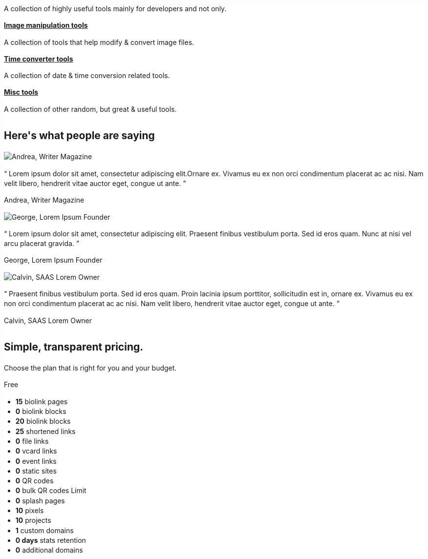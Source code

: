 A collection of highly useful tools mainly for developers and not only.

[**Image manipulation tools**](https://salin.icu/tools)

A collection of tools that help modify & convert image files.

[**Time converter tools**](https://salin.icu/tools)

A collection of date & time conversion related tools.

[**Misc tools**](https://salin.icu/tools)

A collection of other random, but great & useful tools.

Here's what people are saying
-----------------------------

![Andrea, Writer Magazine](https://salin.icu/themes/altum/assets/images/index/testimonial-one.webp)

“
Lorem ipsum dolor sit amet, consectetur adipiscing elit.Ornare ex. Vivamus eu ex non orci condimentum placerat ac ac nisi. Nam velit libero, hendrerit vitae auctor eget, congue ut ante.
”

Andrea, Writer Magazine

![George, Lorem Ipsum Founder](https://salin.icu/themes/altum/assets/images/index/testimonial-two.webp)

“
Lorem ipsum dolor sit amet, consectetur adipiscing elit. Praesent finibus vestibulum porta. Sed id eros quam. Nunc at nisi vel arcu placerat gravida.
”

George, Lorem Ipsum Founder

![Calvin, SAAS Lorem Owner](https://salin.icu/themes/altum/assets/images/index/testimonial-three.webp)

“
Praesent finibus vestibulum porta. Sed id eros quam. Proin lacinia ipsum porttitor, sollicitudin est in, ornare ex. Vivamus eu ex non orci condimentum placerat ac ac nisi. Nam velit libero, hendrerit vitae auctor eget, congue ut ante.
”

Calvin, SAAS Lorem Owner

Simple, transparent pricing.
----------------------------

Choose the plan that is right for you and your budget.

Free

* **15** biolink pages
* **0** biolink blocks
* ****20**** biolink blocks
* **25** shortened links
* **0** file links
* **0** vcard links
* **0** event links
* **0** static sites
* **0** QR codes
* **0** bulk QR codes Limit
* **0** splash pages
* **10** pixels
* **10** projects
* **1** custom domains
* **0 days** stats retention
* **0** additional domains
